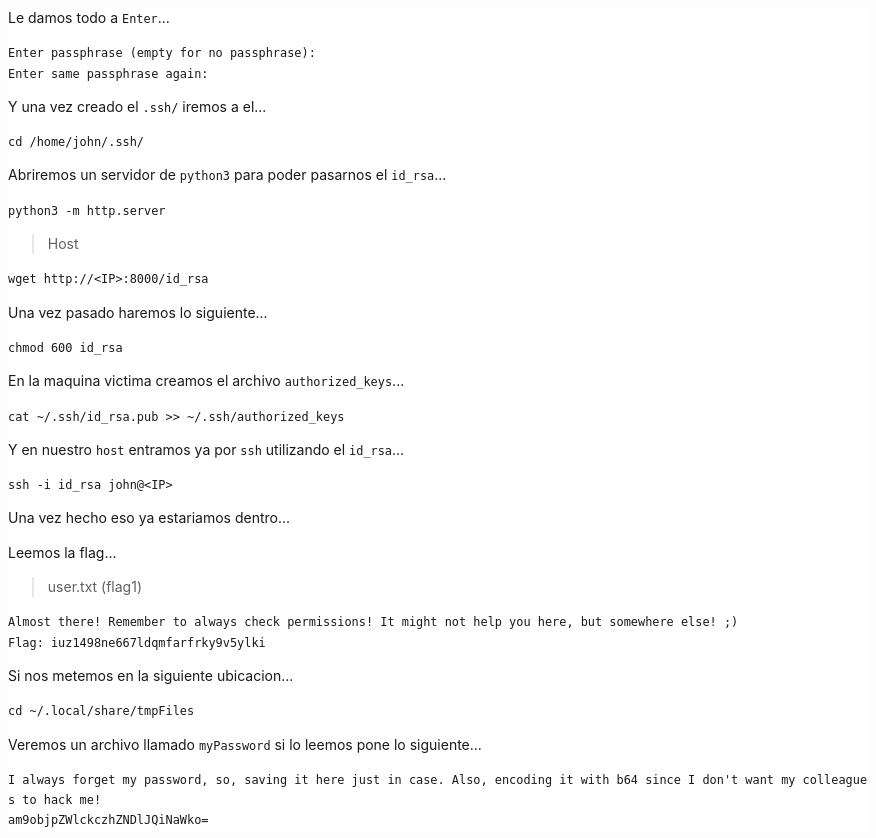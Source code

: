 Le damos todo a `Enter`...

```
Enter passphrase (empty for no passphrase): 
Enter same passphrase again:
```

Y una vez creado el `.ssh/` iremos a el...

```shell
cd /home/john/.ssh/
```

Abriremos un servidor de `python3` para poder pasarnos el `id_rsa`...

```shell
python3 -m http.server
```

> Host

```shell
wget http://<IP>:8000/id_rsa
```

Una vez pasado haremos lo siguiente...

```shell
chmod 600 id_rsa
```

En la maquina victima creamos el archivo `authorized_keys`...

```shell
cat ~/.ssh/id_rsa.pub >> ~/.ssh/authorized_keys
```

Y en nuestro `host` entramos ya por `ssh` utilizando el `id_rsa`...

```shell
ssh -i id_rsa john@<IP>
```

Una vez hecho eso ya estariamos dentro...

Leemos la flag...

> user.txt (flag1)

```
Almost there! Remember to always check permissions! It might not help you here, but somewhere else! ;) 
Flag: iuz1498ne667ldqmfarfrky9v5ylki
```

Si nos metemos en la siguiente ubicacion...

```shell
cd ~/.local/share/tmpFiles
```

Veremos un archivo llamado `myPassword` si lo leemos pone lo siguiente...

```
I always forget my password, so, saving it here just in case. Also, encoding it with b64 since I don't want my colleagues to hack me!
am9objpZWlckczhZNDlJQiNaWko=
```
